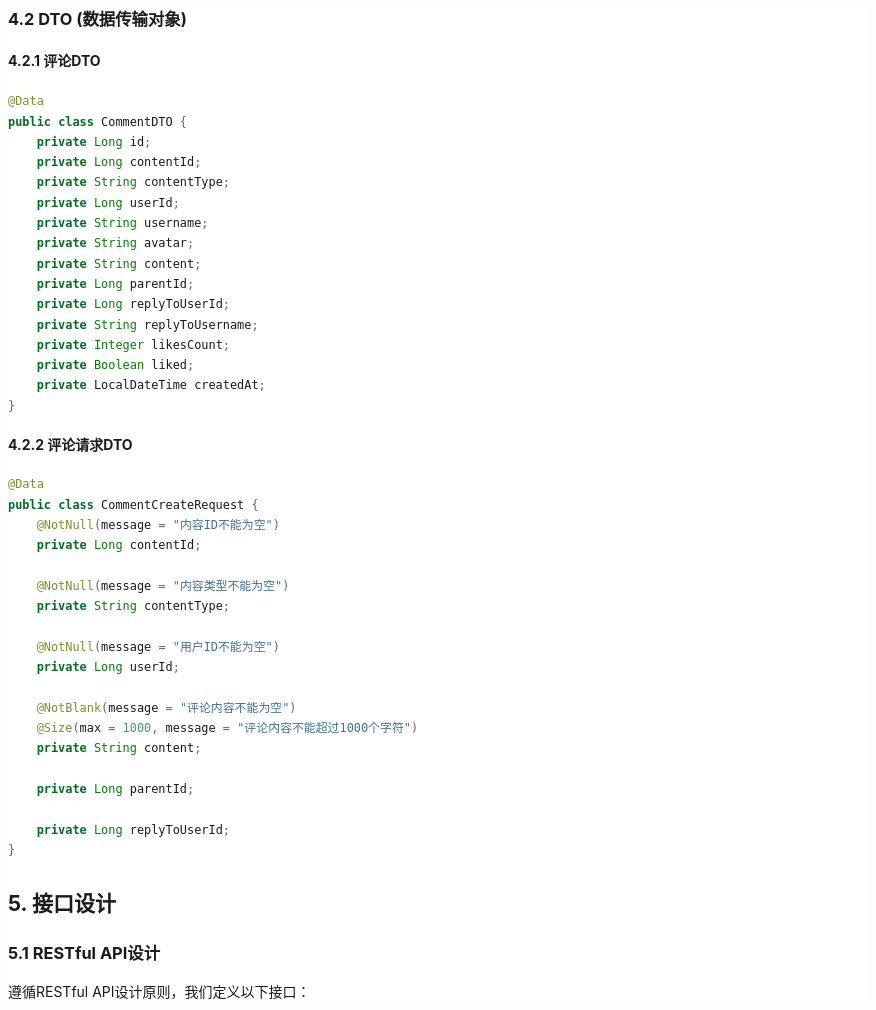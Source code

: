 ### 4.2 DTO (数据传输对象)

#### 4.2.1 评论DTO

```java
@Data
public class CommentDTO {
    private Long id;
    private Long contentId;
    private String contentType;
    private Long userId;
    private String username;
    private String avatar;
    private String content;
    private Long parentId;
    private Long replyToUserId;
    private String replyToUsername;
    private Integer likesCount;
    private Boolean liked;
    private LocalDateTime createdAt;
}
```

#### 4.2.2 评论请求DTO

```java
@Data
public class CommentCreateRequest {
    @NotNull(message = "内容ID不能为空")
    private Long contentId;
    
    @NotNull(message = "内容类型不能为空")
    private String contentType;
    
    @NotNull(message = "用户ID不能为空")
    private Long userId;
    
    @NotBlank(message = "评论内容不能为空")
    @Size(max = 1000, message = "评论内容不能超过1000个字符")
    private String content;
    
    private Long parentId;
    
    private Long replyToUserId;
}
```

## 5. 接口设计

### 5.1 RESTful API设计

遵循RESTful API设计原则，我们定义以下接口：
